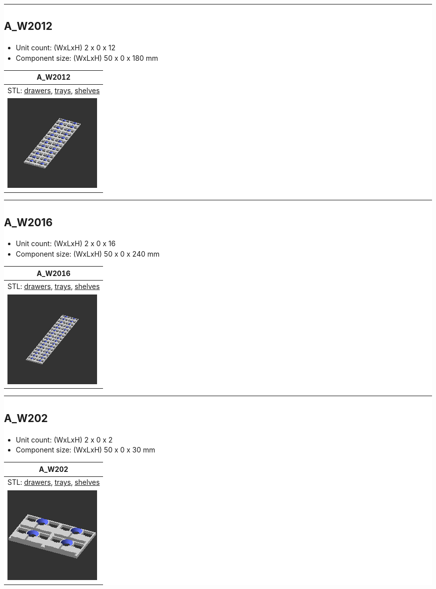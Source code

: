 
---
## A_W2012
* Unit count: (WxLxH) 2 x 0 x 12
* Component size: (WxLxH) 50 x 0 x 180 mm

| **A_W2012** | 
| --- | 
| STL: [drawers](https://github.com/CZDanol/DNLTray/releases/latest/download/DNLTray_A_drawers.zip), [trays](https://github.com/CZDanol/DNLTray/releases/latest/download/DNLTray_A_trays.zip), [shelves](https://github.com/CZDanol/DNLTray/releases/latest/download/DNLTray_A_shelves.zip) | 
| ![preview](png/A_W2012.png) | 


---
## A_W2016
* Unit count: (WxLxH) 2 x 0 x 16
* Component size: (WxLxH) 50 x 0 x 240 mm

| **A_W2016** | 
| --- | 
| STL: [drawers](https://github.com/CZDanol/DNLTray/releases/latest/download/DNLTray_A_drawers.zip), [trays](https://github.com/CZDanol/DNLTray/releases/latest/download/DNLTray_A_trays.zip), [shelves](https://github.com/CZDanol/DNLTray/releases/latest/download/DNLTray_A_shelves.zip) | 
| ![preview](png/A_W2016.png) | 


---
## A_W202
* Unit count: (WxLxH) 2 x 0 x 2
* Component size: (WxLxH) 50 x 0 x 30 mm

| **A_W202** | 
| --- | 
| STL: [drawers](https://github.com/CZDanol/DNLTray/releases/latest/download/DNLTray_A_drawers.zip), [trays](https://github.com/CZDanol/DNLTray/releases/latest/download/DNLTray_A_trays.zip), [shelves](https://github.com/CZDanol/DNLTray/releases/latest/download/DNLTray_A_shelves.zip) | 
| ![preview](png/A_W202.png) | 
